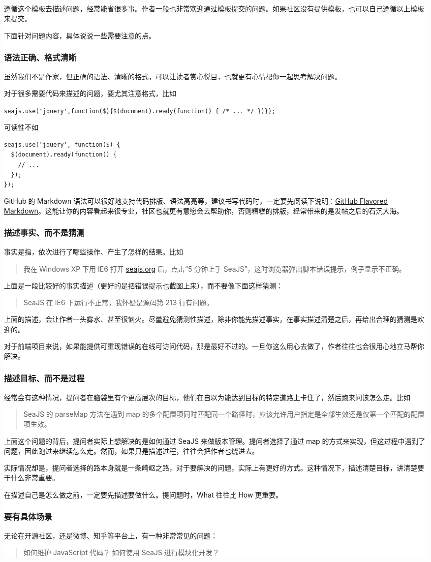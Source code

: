 遵循这个模板去描述问题，经常能省很多事。作者一般也非常欢迎通过模板提交的问题。如果社区没有提供模板，也可以自己遵循以上模板来提交。

下面针对问题内容，具体说说一些需要注意的点。

### 语法正确、格式清晰

虽然我们不是作家，但正确的语法、清晰的格式，可以让读者赏心悦目，也就更有心情帮你一起思考解决问题。

对于很多需要代码来描述的问题，要尤其注意格式，比如

```
seajs.use('jquery',function($){$(document).ready(function() { /* ... */ })});
```

可读性不如

```
seajs.use('jquery', function($) {
  $(document).ready(function() {
    // ...
  });
});
```

GitHub 的 Markdown 语法可以很好地支持代码排版、语法高亮等，建议书写代码时，一定要先阅读下说明：[GitHub Flavored Markdown](http://github.github.com/github-flavored-markdown/)。这能让你的内容看起来很专业，社区也就更有意愿会去帮助你，否则糟糕的排版，经常带来的是发帖之后的石沉大海。

### 描述事实、而不是猜测

事实是指，依次进行了哪些操作、产生了怎样的结果。比如

> 我在 Windows XP 下用 IE6 打开 [seajs.org](http://seajs.org/) 后，点击“5 分钟上手 SeaJS”，这时浏览器弹出脚本错误提示，例子显示不正确。

上面是一段比较好的事实描述（更好的是把错误提示也截图上来），而不要像下面这样猜测：

> SeaJS 在 IE6 下运行不正常，我怀疑是源码第 213 行有问题。

上面的描述，会让作者一头雾水、甚至很恼火。尽量避免猜测性描述，除非你能先描述事实，在事实描述清楚之后，再给出合理的猜测是欢迎的。

对于前端项目来说，如果能提供可重现错误的在线可访问代码，那是最好不过的。一旦你这么用心去做了，作者往往也会很用心地立马帮你解决。

### 描述目标、而不是过程

经常会有这种情况，提问者在脑袋里有个更高层次的目标，他们在自以为能达到目标的特定道路上卡住了，然后跑来问该怎么走。比如

> SeaJS 的 parseMap 方法在遇到 map 的多个配置项同时匹配同一个路径时，应该允许用户指定是全部生效还是仅第一个匹配的配置项生效。

上面这个问题的背后，提问者实际上想解决的是如何通过 SeaJS 来做版本管理。提问者选择了通过 map 的方式来实现，但这过程中遇到了问题，因此跑过来继续怎么走。然而，如果只是描述过程，往往会把作者也绕进去。

实际情况却是，提问者选择的路本身就是一条崎岖之路，对于要解决的问题，实际上有更好的方式。这种情况下，描述清楚目标，讲清楚要干什么非常重要。

在描述自己是怎么做之前，一定要先描述要做什么。提问题时，What 往往比 How 更重要。

### 要有具体场景

无论在开源社区，还是微博、知乎等平台上，有一种非常常见的问题：

> 如何维护 JavaScript 代码？
> 如何使用 SeaJS 进行模块化开发？
